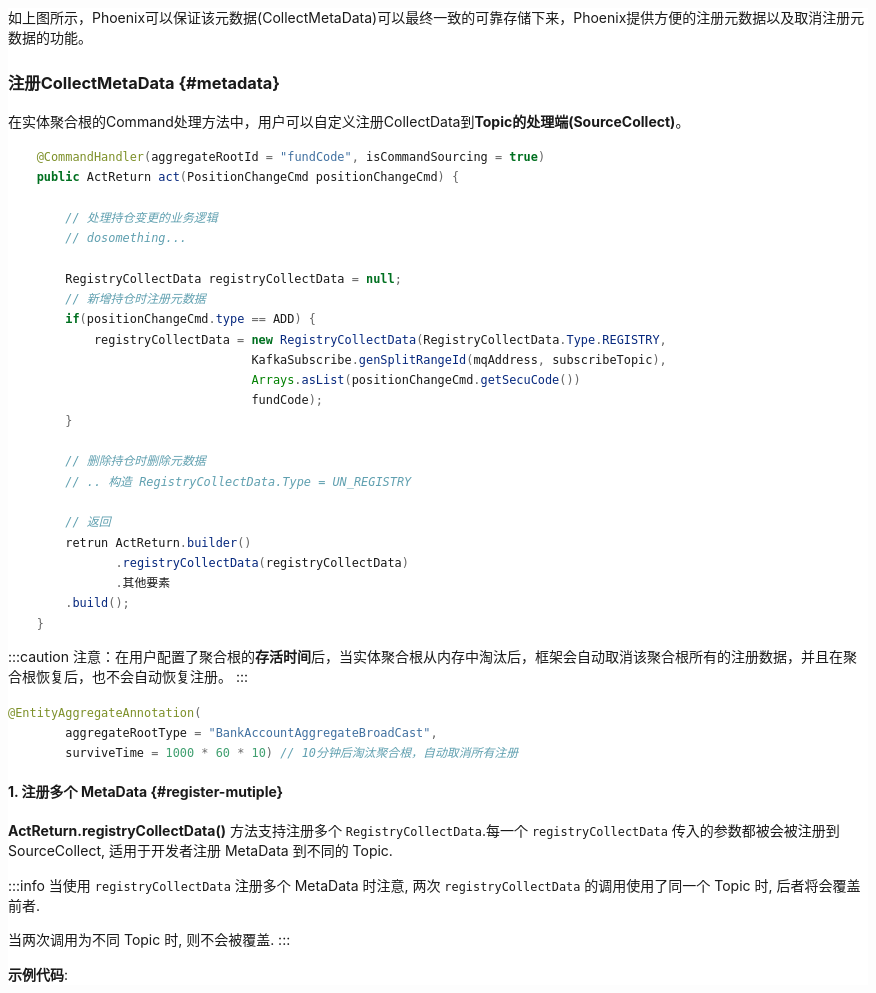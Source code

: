 如上图所示，Phoenix可以保证该元数据(CollectMetaData)可以最终一致的可靠存储下来，Phoenix提供方便的注册元数据以及取消注册元数据的功能。

### 注册CollectMetaData \{#metadata\}

在实体聚合根的Command处理方法中，用户可以自定义注册CollectData到**Topic的处理端(SourceCollect)**。

```java
    @CommandHandler(aggregateRootId = "fundCode", isCommandSourcing = true)
    public ActReturn act(PositionChangeCmd positionChangeCmd) {
    
        // 处理持仓变更的业务逻辑
        // dosomething...

        RegistryCollectData registryCollectData = null;
        // 新增持仓时注册元数据
        if(positionChangeCmd.type == ADD) {
            registryCollectData = new RegistryCollectData(RegistryCollectData.Type.REGISTRY,
                                  KafkaSubscribe.genSplitRangeId(mqAddress, subscribeTopic),
                                  Arrays.asList(positionChangeCmd.getSecuCode())
                                  fundCode);
        }
        
        // 删除持仓时删除元数据
        // .. 构造 RegistryCollectData.Type = UN_REGISTRY
        
        // 返回
        retrun ActReturn.builder()
               .registryCollectData(registryCollectData)
               .其他要素
        .build();
    }
```

:::caution
注意：在用户配置了聚合根的**存活时间**后，当实体聚合根从内存中淘汰后，框架会自动取消该聚合根所有的注册数据，并且在聚合根恢复后，也不会自动恢复注册。
:::

```java
@EntityAggregateAnnotation(
        aggregateRootType = "BankAccountAggregateBroadCast",
        surviveTime = 1000 * 60 * 10) // 10分钟后淘汰聚合根，自动取消所有注册
```

#### 1. 注册多个 MetaData \{#register-mutiple\}

**ActReturn.registryCollectData()** 方法支持注册多个 `RegistryCollectData`.每一个 `registryCollectData` 传入的参数都被会被注册到 SourceCollect, 适用于开发者注册 MetaData 到不同的 Topic.

:::info
当使用 `registryCollectData` 注册多个 MetaData 时注意, 两次 `registryCollectData` 的调用使用了同一个 Topic 时, 后者将会覆盖前者.

当两次调用为不同 Topic 时, 则不会被覆盖.
:::

**示例代码**:
